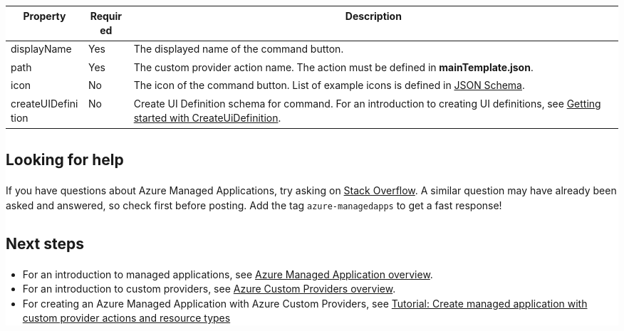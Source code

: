 |Property|Required|Description|
|---------|---------|---------|
|displayName|Yes|The displayed name of the command button.|
|path|Yes|The custom provider action name. The action must be defined in **mainTemplate.json**.|
|icon|No|The icon of the command button. List of example icons is defined in [JSON Schema](https://schema.management.azure.com/schemas/viewdefinition/0.0.1-preview/ViewDefinition.json#).|
|createUIDefinition|No|Create UI Definition schema for command. For an introduction to creating UI definitions, see [Getting started with CreateUiDefinition](create-uidefinition-overview.md).|

## Looking for help

If you have questions about Azure Managed Applications, try asking on [Stack Overflow](http://stackoverflow.com/questions/tagged/azure-managedapps). A similar question may have already been asked and answered, so check first before posting. Add the tag `azure-managedapps` to get a fast response!

## Next steps

- For an introduction to managed applications, see [Azure Managed Application overview](overview.md).
- For an introduction to custom providers, see [Azure Custom Providers overview](custom-providers-overview.md).
- For creating an Azure Managed Application with Azure Custom Providers, see [Tutorial: Create managed application with custom provider actions and resource types](tutorial-create-managed-app-with-custom-provider.md)

